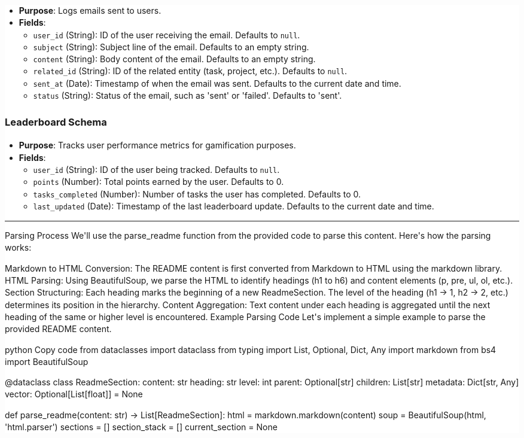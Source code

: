 - **Purpose**: Logs emails sent to users.
- **Fields**:
    - `user_id` (String): ID of the user receiving the email. Defaults to `null`.
    - `subject` (String): Subject line of the email. Defaults to an empty string.
    - `content` (String): Body content of the email. Defaults to an empty string.
    - `related_id` (String): ID of the related entity (task, project, etc.). Defaults to `null`.
    - `sent_at` (Date): Timestamp of when the email was sent. Defaults to the current date and time.
    - `status` (String): Status of the email, such as 'sent' or 'failed'. Defaults to 'sent'.

### Leaderboard Schema

- **Purpose**: Tracks user performance metrics for gamification purposes.
- **Fields**:
    - `user_id` (String): ID of the user being tracked. Defaults to `null`.
    - `points` (Number): Total points earned by the user. Defaults to 0.
    - `tasks_completed` (Number): Number of tasks the user has completed. Defaults to 0.
    - `last_updated` (Date): Timestamp of the last leaderboard update. Defaults to the current date and time.

---
Parsing Process
We'll use the parse_readme function from the provided code to parse this content. Here's how the parsing works:

Markdown to HTML Conversion: The README content is first converted from Markdown to HTML using the markdown library.
HTML Parsing: Using BeautifulSoup, we parse the HTML to identify headings (h1 to h6) and content elements (p, pre, ul, ol, etc.).
Section Structuring: Each heading marks the beginning of a new ReadmeSection. The level of the heading (h1 -> 1, h2 -> 2, etc.) determines its position in the hierarchy.
Content Aggregation: Text content under each heading is aggregated until the next heading of the same or higher level is encountered.
Example Parsing Code
Let's implement a simple example to parse the provided README content.

python
Copy code
from dataclasses import dataclass
from typing import List, Optional, Dict, Any
import markdown
from bs4 import BeautifulSoup

@dataclass
class ReadmeSection:
    content: str
    heading: str
    level: int
    parent: Optional[str]
    children: List[str]
    metadata: Dict[str, Any]
    vector: Optional[List[float]] = None

def parse_readme(content: str) -> List[ReadmeSection]:
    html = markdown.markdown(content)
    soup = BeautifulSoup(html, 'html.parser')
    sections = []
    section_stack = []
    current_section = None
